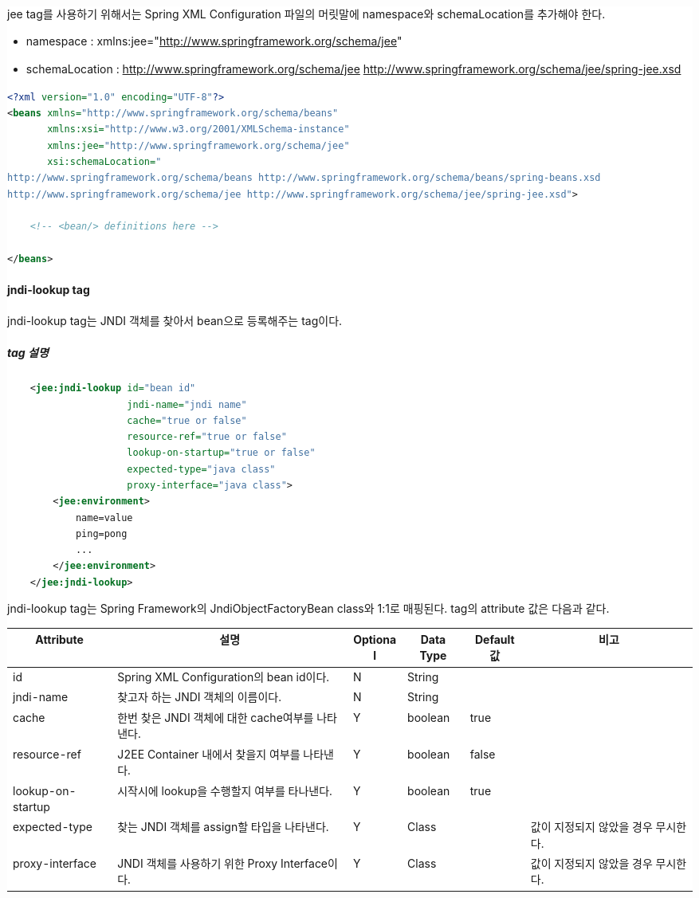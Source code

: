 jee tag를 사용하기 위해서는 Spring XML Configuration 파일의 머릿말에 namespace와 schemaLocation를 추가해야 한다.

- namespace : xmlns:jee="http://www.springframework.org/schema/jee"

- schemaLocation : http://www.springframework.org/schema/jee http://www.springframework.org/schema/jee/spring-jee.xsd

```xml
<?xml version="1.0" encoding="UTF-8"?>
<beans xmlns="http://www.springframework.org/schema/beans"
       xmlns:xsi="http://www.w3.org/2001/XMLSchema-instance"
       xmlns:jee="http://www.springframework.org/schema/jee"
       xsi:schemaLocation="
http://www.springframework.org/schema/beans http://www.springframework.org/schema/beans/spring-beans.xsd
http://www.springframework.org/schema/jee http://www.springframework.org/schema/jee/spring-jee.xsd">
 
    <!-- <bean/> definitions here -->
 
</beans>
```

#### jndi-lookup tag

jndi-lookup tag는 JNDI 객체를 찾아서 bean으로 등록해주는 tag이다.

##### tag 설명

```xml
    <jee:jndi-lookup id="bean id"
                     jndi-name="jndi name"
                     cache="true or false"
                     resource-ref="true or false"
                     lookup-on-startup="true or false"
                     expected-type="java class"
                     proxy-interface="java class">
        <jee:environment>
            name=value
            ping=pong
            ...
        </jee:environment>
    </jee:jndi-lookup>
```

jndi-lookup tag는 Spring Framework의 JndiObjectFactoryBean class와 1:1로 매핑된다. tag의 attribute 값은 다음과 같다.

| <center>Attribute</center> | <center>설명</center> | <center>Optional</center> | <center>Data Type</center> | <center>Default 값</center> | <center>비고</center> |
| --- | --- | --- | --- | --- | --- |
| id | Spring XML Configuration의 bean id이다. | N | String | | |
| jndi-name | 찾고자 하는 JNDI 객체의 이름이다. | N | String | | |
| cache | 한번 찾은 JNDI 객체에 대한 cache여부를 나타낸다. | Y | boolean | true | |
| resource-ref | J2EE Container 내에서 찾을지 여부를 나타낸다. | Y | boolean | false | |
| lookup-on-startup | 시작시에 lookup을 수행할지 여부를 타나낸다. | Y | boolean | true | |
| expected-type | 찾는 JNDI 객체를 assign할 타입을 나타낸다. | Y | Class | | 값이 지정되지 않았을 경우 무시한다. |
| proxy-interface | JNDI 객체를 사용하기 위한 Proxy Interface이다. | Y | Class | | 값이 지정되지 않았을 경우 무시한다. |
